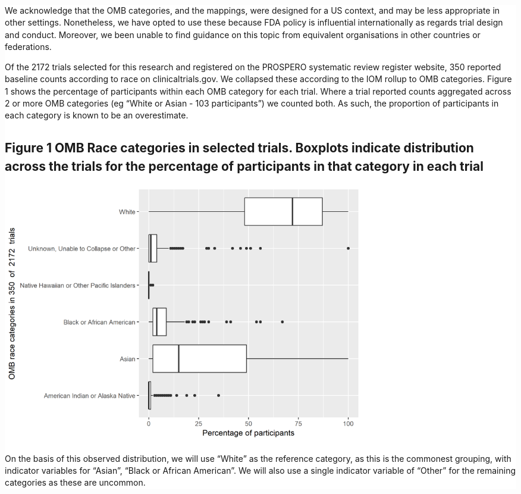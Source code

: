 We acknowledge that the OMB categories, and the mappings, were designed for a US context, and may be less appropriate in other settings. Nonetheless, we have opted to use these because FDA policy is influential internationally as regards trial design and conduct. Moreover, we been unable to find guidance on this topic from equivalent organisations in other countries or federations.

Of the 2172 trials selected for this research and registered on the PROSPERO systematic review register website, 350 reported baseline counts according to race on clinicaltrials.gov. We collapsed these according to the IOM rollup to OMB categories. Figure 1 shows the percentage of participants within each OMB category for each trial. Where a trial reported counts aggregated across 2 or more OMB categories (eg “White or Asian - 103 participants”) we counted both. As such, the proportion of participants in each category is known to be an overestimate.

Figure 1 OMB Race categories in selected trials. Boxplots indicate distribution across the trials for the percentage of participants in that category in each trial
-------------------------------------------------------------------------------------------------------------------------------------------------------------------

<img src="\media/media/image1.png" width="601" height="429" />

On the basis of this observed distribution, we will use “White” as the reference category, as this is the commonest grouping, with indicator variables for “Asian”, “Black or African American”. We will also use a single indicator variable of “Other” for the remaining categories as these are uncommon.
